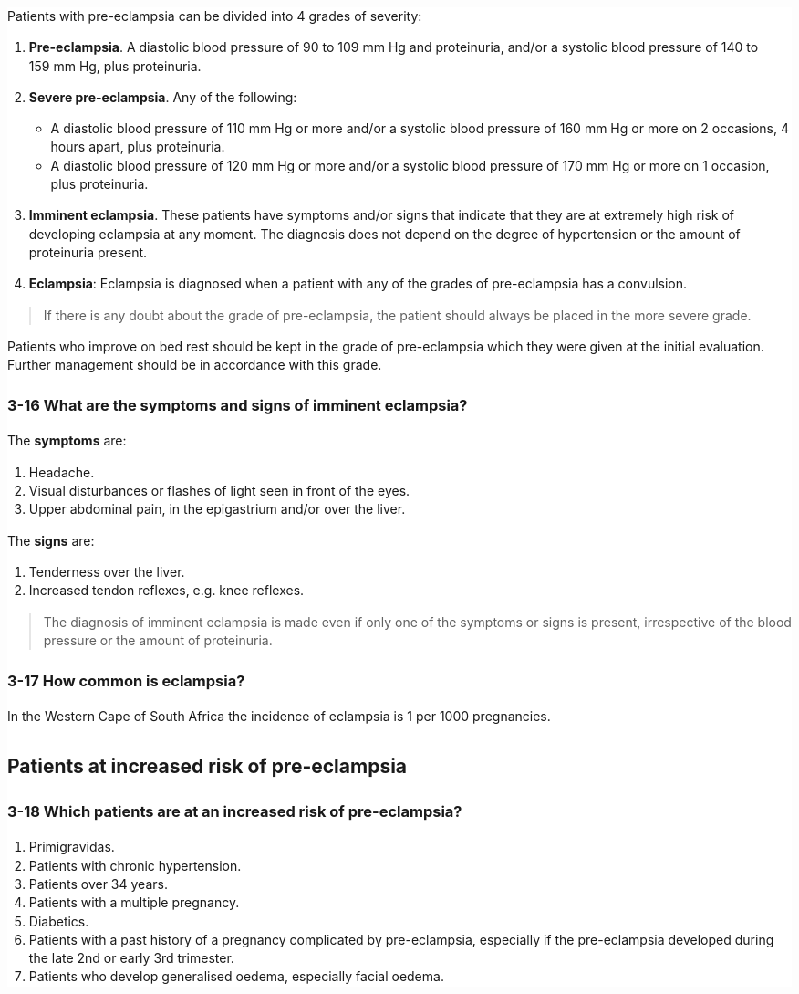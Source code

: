 Patients with pre-eclampsia can be divided into 4 grades of severity:

1.	**Pre-eclampsia**.
A diastolic blood pressure of 90 to 109&nbsp;mm&nbsp;Hg and proteinuria, and/or a systolic blood pressure of 140 to 159&nbsp;mm&nbsp;Hg, plus proteinuria.

2.	**Severe pre-eclampsia**.
Any of the following:
	*	A diastolic blood pressure of 110&nbsp;mm&nbsp;Hg or more and/or a systolic blood pressure of 160&nbsp;mm&nbsp;Hg or more on 2 occasions, 4 hours apart, plus proteinuria.
	*	A diastolic blood pressure of 120&nbsp;mm&nbsp;Hg or more and/or a systolic blood pressure of 170&nbsp;mm&nbsp;Hg or more on 1 occasion, plus proteinuria.

3.	**Imminent eclampsia**.
These patients have symptoms and/or signs that indicate that they are at extremely high risk of developing eclampsia at any moment. The diagnosis does not depend on the degree of hypertension or the amount of proteinuria present.

4.	**Eclampsia**:
Eclampsia is diagnosed when a patient with any of the grades of pre-eclampsia has a convulsion.

> If there is any doubt about the grade of pre-eclampsia, the patient should always be placed in the more severe grade.

Patients who improve on bed rest should be kept in the grade of pre-eclampsia which they were given at the initial evaluation. Further management should be in accordance with this grade.

### 3-16 What are the symptoms and signs of imminent eclampsia?

The **symptoms** are:

1.	Headache.
2.	Visual disturbances or flashes of light seen in front of the eyes.
3.	Upper abdominal pain, in the epigastrium and/or over the liver.

The **signs** are:

1.	Tenderness over the liver.
2.	Increased tendon reflexes, e.g. knee reflexes.

> The diagnosis of imminent eclampsia is made even if only one of the symptoms or signs is present, irrespective of the blood pressure or the amount of proteinuria.

### 3-17 How common is eclampsia?

In the Western Cape of South Africa the incidence of eclampsia is 1 per 1000 pregnancies.

## Patients at increased risk of pre-eclampsia

### 3-18 Which patients are at an increased risk of pre-eclampsia?

1. 	Primigravidas.
2.	Patients with chronic hypertension.
3.	Patients over 34 years.
4.	Patients with a multiple pregnancy.
5.	Diabetics.
6.	Patients with a past history of a pregnancy complicated by pre-eclampsia, especially if the pre-eclampsia developed during the late 2nd or early 3rd trimester.
7.	Patients who develop generalised oedema, especially facial oedema.
